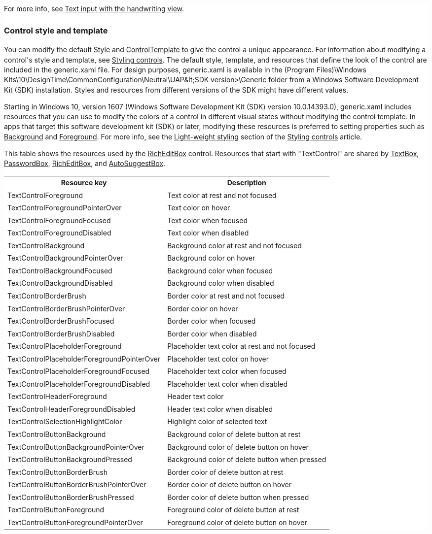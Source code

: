 For more info, see [Text input with the handwriting view](https://docs.microsoft.com/windows/uwp/design/controls-and-patterns/text-handwriting-view).

### Control style and template

You can modify the default [Style](../windows.ui.xaml/style.md) and [ControlTemplate](controltemplate.md) to give the control a unique appearance. For information about modifying a control's style and template, see [Styling controls](https://msdn.microsoft.com/windows/uwp/controls-and-patterns/styling-controls). The default style, template, and resources that define the look of the control are included in the generic.xaml file. For design purposes, generic.xaml is available in the \(Program Files)\Windows Kits\10\DesignTime\CommonConfiguration\Neutral\UAP\&lt;SDK version&gt;\Generic folder from a Windows Software Development Kit (SDK) installation. Styles and resources from different versions of the SDK might have different values.

Starting in Windows 10, version 1607 (Windows Software Development Kit (SDK) version 10.0.14393.0), generic.xaml includes resources that you can use to modify the colors of a control in different visual states without modifying the control template. In apps that target this software development kit (SDK) or later, modifying these resources is preferred to setting properties such as [Background](control_background.md) and [Foreground](control_foreground.md). For more info, see the [Light-weight styling](https://msdn.microsoft.com/windows/uwp/controls-and-patterns/styling-controls) section of the [Styling controls](https://msdn.microsoft.com/windows/uwp/controls-and-patterns/styling-controls) article.

This table shows the resources used by the [RichEditBox](richeditbox.md) control. Resources that start with "TextControl" are shared by [TextBox](textbox.md), [PasswordBox](passwordbox.md), [RichEditBox](richeditbox.md), and [AutoSuggestBox](autosuggestbox.md).

<table>
   <tr><th>Resource key</th><th>Description</th></tr>
   <tr><td>TextControlForeground</td><td>Text color at rest and not focused</td></tr>
   <tr><td>TextControlForegroundPointerOver</td><td>Text color on hover</td></tr>
   <tr><td>TextControlForegroundFocused</td><td>Text color when focused</td></tr>
   <tr><td>TextControlForegroundDisabled</td><td>Text color when disabled</td></tr>
   <tr><td>TextControlBackground</td><td>Background color at rest and not focused</td></tr>
   <tr><td>TextControlBackgroundPointerOver</td><td>Background color on hover</td></tr>
   <tr><td>TextControlBackgroundFocused</td><td>Background color when focused</td></tr>
   <tr><td>TextControlBackgroundDisabled</td><td>Background color when disabled</td></tr>
   <tr><td>TextControlBorderBrush</td><td>Border color at rest and not focused</td></tr>
   <tr><td>TextControlBorderBrushPointerOver</td><td>Border color on hover</td></tr>
   <tr><td>TextControlBorderBrushFocused</td><td>Border color when focused</td></tr>
   <tr><td>TextControlBorderBrushDisabled</td><td>Border color when disabled</td></tr>
   <tr><td>TextControlPlaceholderForeground</td><td>Placeholder text color at rest and not focused</td></tr>
   <tr><td>TextControlPlaceholderForegroundPointerOver</td><td>Placeholder text color on hover</td></tr>
   <tr><td>TextControlPlaceholderForegroundFocused</td><td>Placeholder text color when focused</td></tr>
   <tr><td>TextControlPlaceholderForegroundDisabled</td><td>Placeholder text color when disabled</td></tr>
   <tr><td>TextControlHeaderForeground</td><td>Header text color</td></tr>
   <tr><td>TextControlHeaderForegroundDisabled</td><td>Header text color when disabled</td></tr>
   <tr><td>TextControlSelectionHighlightColor</td><td>Highlight color of selected text</td></tr>
   <tr><td>TextControlButtonBackground</td><td>Background color of delete button at rest</td></tr>
   <tr><td>TextControlButtonBackgroundPointerOver</td><td>Background color of delete button on hover</td></tr>
   <tr><td>TextControlButtonBackgroundPressed</td><td>Background color of delete button when pressed</td></tr>
   <tr><td>TextControlButtonBorderBrush</td><td>Border color of delete button at rest</td></tr>
   <tr><td>TextControlButtonBorderBrushPointerOver</td><td>Border color of delete button on hover</td></tr>
   <tr><td>TextControlButtonBorderBrushPressed</td><td>Border color of delete button when pressed</td></tr>
   <tr><td>TextControlButtonForeground</td><td>Foreground color of delete button at rest</td></tr>
   <tr><td>TextControlButtonForegroundPointerOver</td><td>Foreground color of delete button on hover</td></tr>